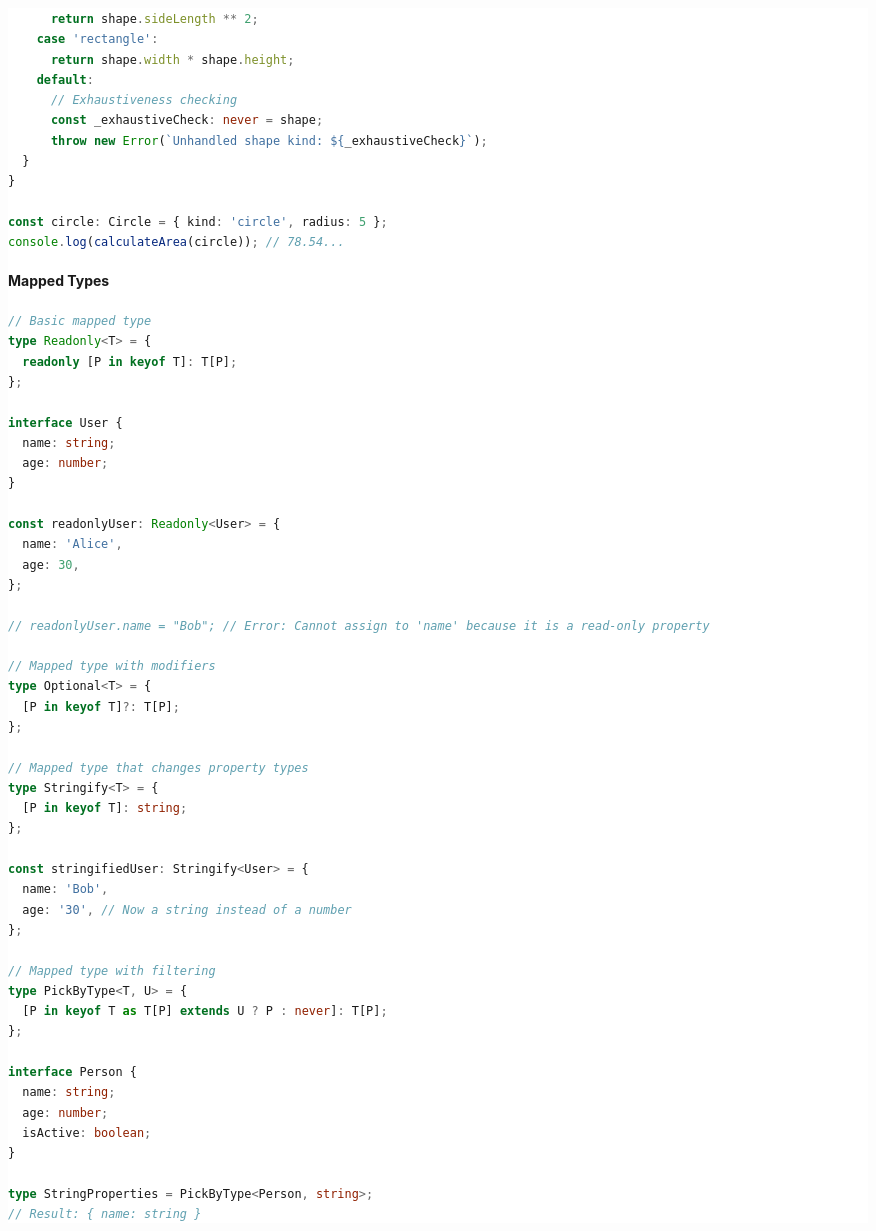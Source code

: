 ```typescript
      return shape.sideLength ** 2;
    case 'rectangle':
      return shape.width * shape.height;
    default:
      // Exhaustiveness checking
      const _exhaustiveCheck: never = shape;
      throw new Error(`Unhandled shape kind: ${_exhaustiveCheck}`);
  }
}

const circle: Circle = { kind: 'circle', radius: 5 };
console.log(calculateArea(circle)); // 78.54...
```

#### Mapped Types

```typescript
// Basic mapped type
type Readonly<T> = {
  readonly [P in keyof T]: T[P];
};

interface User {
  name: string;
  age: number;
}

const readonlyUser: Readonly<User> = {
  name: 'Alice',
  age: 30,
};

// readonlyUser.name = "Bob"; // Error: Cannot assign to 'name' because it is a read-only property

// Mapped type with modifiers
type Optional<T> = {
  [P in keyof T]?: T[P];
};

// Mapped type that changes property types
type Stringify<T> = {
  [P in keyof T]: string;
};

const stringifiedUser: Stringify<User> = {
  name: 'Bob',
  age: '30', // Now a string instead of a number
};

// Mapped type with filtering
type PickByType<T, U> = {
  [P in keyof T as T[P] extends U ? P : never]: T[P];
};

interface Person {
  name: string;
  age: number;
  isActive: boolean;
}

type StringProperties = PickByType<Person, string>;
// Result: { name: string }
```
